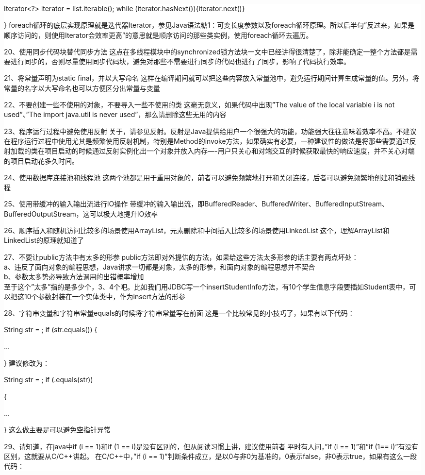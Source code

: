 Iterator<?> iterator = list.iterable(); while (iterator.hasNext()){iterator.next()}

}
foreach循环的底层实现原理就是迭代器Iterator，参见Java语法糖1：可变长度参数以及foreach循环原理。所以后半句”反过来，如果是顺序访问的，则使用Iterator会效率更高”的意思就是顺序访问的那些类实例，使用foreach循环去遍历。  

20、使用同步代码块替代同步方法
这点在多线程模块中的synchronized锁方法块一文中已经讲得很清楚了，除非能确定一整个方法都是需要进行同步的，否则尽量使用同步代码块，避免对那些不需要进行同步的代码也进行了同步，影响了代码执行效率。  

21、将常量声明为static final，并以大写命名
这样在编译期间就可以把这些内容放入常量池中，避免运行期间计算生成常量的值。另外，将常量的名字以大写命名也可以方便区分出常量与变量  

22、不要创建一些不使用的对象，不要导入一些不使用的类
这毫无意义，如果代码中出现”The value of the local variable i is not used”、”The import java.util is never used”，那么请删除这些无用的内容  

23、程序运行过程中避免使用反射
关于，请参见反射。反射是Java提供给用户一个很强大的功能，功能强大往往意味着效率不高。不建议在程序运行过程中使用尤其是频繁使用反射机制，特别是Method的invoke方法，如果确实有必要，一种建议性的做法是将那些需要通过反射加载的类在项目启动的时候通过反射实例化出一个对象并放入内存—-用户只关心和对端交互的时候获取最快的响应速度，并不关心对端的项目启动花多久时间。  

24、使用数据库连接池和线程池
这两个池都是用于重用对象的，前者可以避免频繁地打开和关闭连接，后者可以避免频繁地创建和销毁线程  

25、使用带缓冲的输入输出流进行IO操作
带缓冲的输入输出流，即BufferedReader、BufferedWriter、BufferedInputStream、BufferedOutputStream，这可以极大地提升IO效率  

26、顺序插入和随机访问比较多的场景使用ArrayList，元素删除和中间插入比较多的场景使用LinkedList
这个，理解ArrayList和LinkedList的原理就知道了  

27、不要让public方法中有太多的形参
public方法即对外提供的方法，如果给这些方法太多形参的话主要有两点坏处：  
a、违反了面向对象的编程思想，Java讲求一切都是对象，太多的形参，和面向对象的编程思想并不契合  
b、参数太多势必导致方法调用的出错概率增加  
至于这个”太多”指的是多少个，3、4个吧。比如我们用JDBC写一个insertStudentInfo方法，有10个学生信息字段要插如Student表中，可以把这10个参数封装在一个实体类中，作为insert方法的形参  

28、字符串变量和字符串常量equals的时候将字符串常量写在前面
这是一个比较常见的小技巧了，如果有以下代码：

String str = ;
if (str.equals()) {

...

}
建议修改为：

String str = ;
if (.equals(str))

{

...

}
这么做主要是可以避免空指针异常  

29、请知道，在java中if (i == 1)和if (1 == i)是没有区别的，但从阅读习惯上讲，建议使用前者
平时有人问，”if (i == 1)”和”if (1== i)”有没有区别，这就要从C/C++讲起。
在C/C++中，”if (i == 1)”判断条件成立，是以0与非0为基准的，0表示false，非0表示true，如果有这么一段代码：
